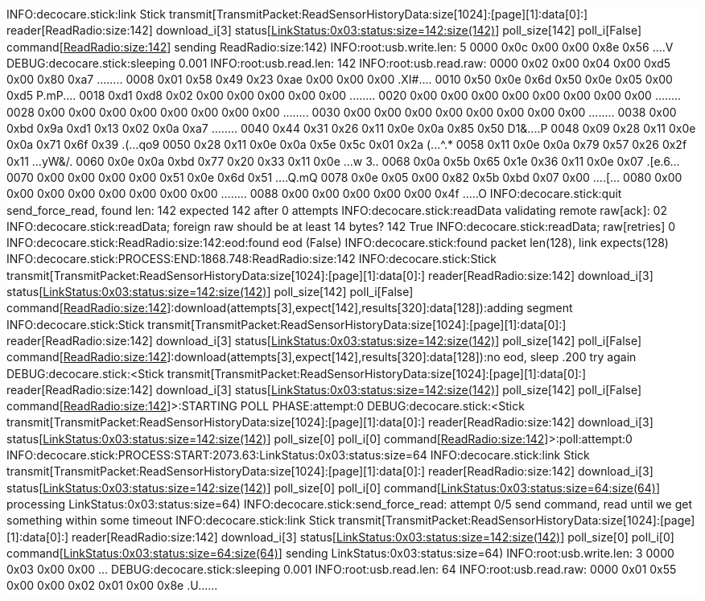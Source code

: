 INFO:decocare.stick:link Stick transmit[TransmitPacket:ReadSensorHistoryData:size[1024]:[page][1]:data[0]:] reader[ReadRadio:size:142] download_i[3] status[<LinkStatus:0x03:status:size=142:size(142)>] poll_size[142] poll_i[False] command[<ReadRadio:size:142>] sending ReadRadio:size:142)
INFO:root:usb.write.len: 5
0000   0x0c 0x00 0x00 0x8e 0x56                   ....V
DEBUG:decocare.stick:sleeping 0.001
INFO:root:usb.read.len: 142
INFO:root:usb.read.raw:
0000   0x02 0x00 0x04 0x00 0xd5 0x00 0x80 0xa7    ........
0008   0x01 0x58 0x49 0x23 0xae 0x00 0x00 0x00    .XI#....
0010   0x50 0x0e 0x6d 0x50 0x0e 0x05 0x00 0xd5    P.mP....
0018   0xd1 0xd8 0x02 0x00 0x00 0x00 0x00 0x00    ........
0020   0x00 0x00 0x00 0x00 0x00 0x00 0x00 0x00    ........
0028   0x00 0x00 0x00 0x00 0x00 0x00 0x00 0x00    ........
0030   0x00 0x00 0x00 0x00 0x00 0x00 0x00 0x00    ........
0038   0x00 0xbd 0x9a 0xd1 0x13 0x02 0x0a 0xa7    ........
0040   0x44 0x31 0x26 0x11 0x0e 0x0a 0x85 0x50    D1&....P
0048   0x09 0x28 0x11 0x0e 0x0a 0x71 0x6f 0x39    .(...qo9
0050   0x28 0x11 0x0e 0x0a 0x5e 0x5c 0x01 0x2a    (...^\.*
0058   0x11 0x0e 0x0a 0x79 0x57 0x26 0x2f 0x11    ...yW&/.
0060   0x0e 0x0a 0xbd 0x77 0x20 0x33 0x11 0x0e    ...w 3..
0068   0x0a 0x5b 0x65 0x1e 0x36 0x11 0x0e 0x07    .[e.6...
0070   0x00 0x00 0x00 0x00 0x51 0x0e 0x6d 0x51    ....Q.mQ
0078   0x0e 0x05 0x00 0x82 0x5b 0xbd 0x07 0x00    ....[...
0080   0x00 0x00 0x00 0x00 0x00 0x00 0x00 0x00    ........
0088   0x00 0x00 0x00 0x00 0x00 0x4f              .....O
INFO:decocare.stick:quit send_force_read, found len: 142 expected 142 after 0 attempts
INFO:decocare.stick:readData validating remote raw[ack]: 02
INFO:decocare.stick:readData; foreign raw should be at least 14 bytes? 142 True
INFO:decocare.stick:readData; raw[retries] 0
INFO:decocare.stick:ReadRadio:size:142:eod:found eod (False)
INFO:decocare.stick:found packet len(128), link expects(128)
INFO:decocare.stick:PROCESS:END:1868.748:ReadRadio:size:142
INFO:decocare.stick:Stick transmit[TransmitPacket:ReadSensorHistoryData:size[1024]:[page][1]:data[0]:] reader[ReadRadio:size:142] download_i[3] status[<LinkStatus:0x03:status:size=142:size(142)>] poll_size[142] poll_i[False] command[<ReadRadio:size:142>]:download(attempts[3],expect[142],results[320]:data[128]):adding segment
INFO:decocare.stick:Stick transmit[TransmitPacket:ReadSensorHistoryData:size[1024]:[page][1]:data[0]:] reader[ReadRadio:size:142] download_i[3] status[<LinkStatus:0x03:status:size=142:size(142)>] poll_size[142] poll_i[False] command[<ReadRadio:size:142>]:download(attempts[3],expect[142],results[320]:data[128]):no eod, sleep .200 try again
DEBUG:decocare.stick:<Stick transmit[TransmitPacket:ReadSensorHistoryData:size[1024]:[page][1]:data[0]:] reader[ReadRadio:size:142] download_i[3] status[<LinkStatus:0x03:status:size=142:size(142)>] poll_size[142] poll_i[False] command[<ReadRadio:size:142>]>:STARTING POLL PHASE:attempt:0
DEBUG:decocare.stick:<Stick transmit[TransmitPacket:ReadSensorHistoryData:size[1024]:[page][1]:data[0]:] reader[ReadRadio:size:142] download_i[3] status[<LinkStatus:0x03:status:size=142:size(142)>] poll_size[0] poll_i[0] command[<ReadRadio:size:142>]>:poll:attempt:0
INFO:decocare.stick:PROCESS:START:2073.63:LinkStatus:0x03:status:size=64
INFO:decocare.stick:link Stick transmit[TransmitPacket:ReadSensorHistoryData:size[1024]:[page][1]:data[0]:] reader[ReadRadio:size:142] download_i[3] status[<LinkStatus:0x03:status:size=142:size(142)>] poll_size[0] poll_i[0] command[<LinkStatus:0x03:status:size=64:size(64)>] processing LinkStatus:0x03:status:size=64)
INFO:decocare.stick:send_force_read: attempt 0/5 send command, read until we get something within some timeout
INFO:decocare.stick:link Stick transmit[TransmitPacket:ReadSensorHistoryData:size[1024]:[page][1]:data[0]:] reader[ReadRadio:size:142] download_i[3] status[<LinkStatus:0x03:status:size=142:size(142)>] poll_size[0] poll_i[0] command[<LinkStatus:0x03:status:size=64:size(64)>] sending LinkStatus:0x03:status:size=64)
INFO:root:usb.write.len: 3
0000   0x03 0x00 0x00                             ...
DEBUG:decocare.stick:sleeping 0.001
INFO:root:usb.read.len: 64
INFO:root:usb.read.raw:
0000   0x01 0x55 0x00 0x00 0x02 0x01 0x00 0x8e    .U......